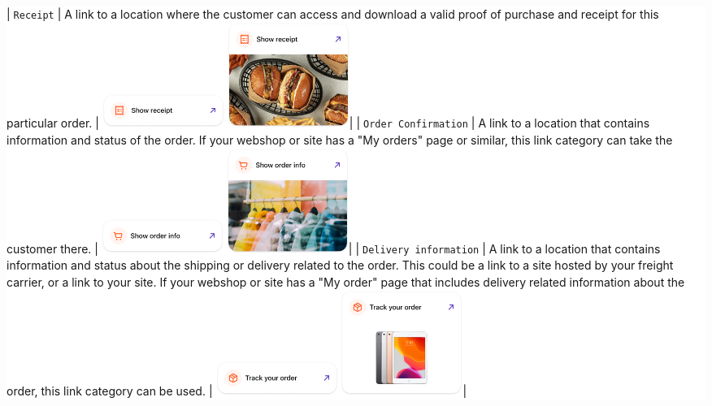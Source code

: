 | `Receipt`                     | A link to a location where the customer can access and download a valid proof of purchase and receipt for this particular order.     | <img src="images/show-receipt.png" alt="show receipt example" width="150" />  <img src="images/show-receipt-img.png" alt="show receipt example" width="150" />|
| `Order Confirmation`          | A link to a location that contains information and status of the order. If your webshop or site has a "My orders" page or similar, this link category can take the customer there. | <img src="images/show-order-info.png" alt="show order info example" width="150" />  <img src="images/show-order-info-img.png" alt="show order info example" width="150" />|
| `Delivery information`        | A link to a location that contains information and status about the shipping or delivery related to the order. This could be a link to a site hosted by your freight carrier, or a link to your site. If your webshop or site has a "My order" page that includes delivery related information about the order, this link category can be used. | <img src="images/track-your-order.png" alt="show delivery example" width="150" />  <img src="images/track-your-order-img.png" alt="show delivery example" width="150" />|